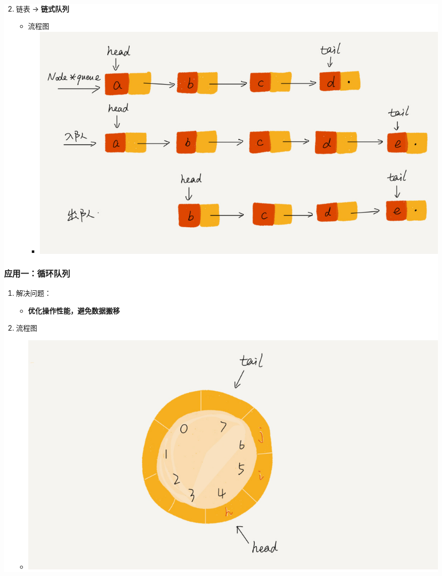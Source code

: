 2.  链表 -> **链式队列**

    -   流程图
        -   ![img](imgs/c916fe2212f8f543ddf539296444d393-20201215130601051.jpg)

### 应用一：循环队列

1.  解决问题：

    -   **优化操作性能，避免数据搬移**

2.  流程图

    -   ![img](imgs/58ba37bb4102b87d66dffe7148b0f990.jpg)

